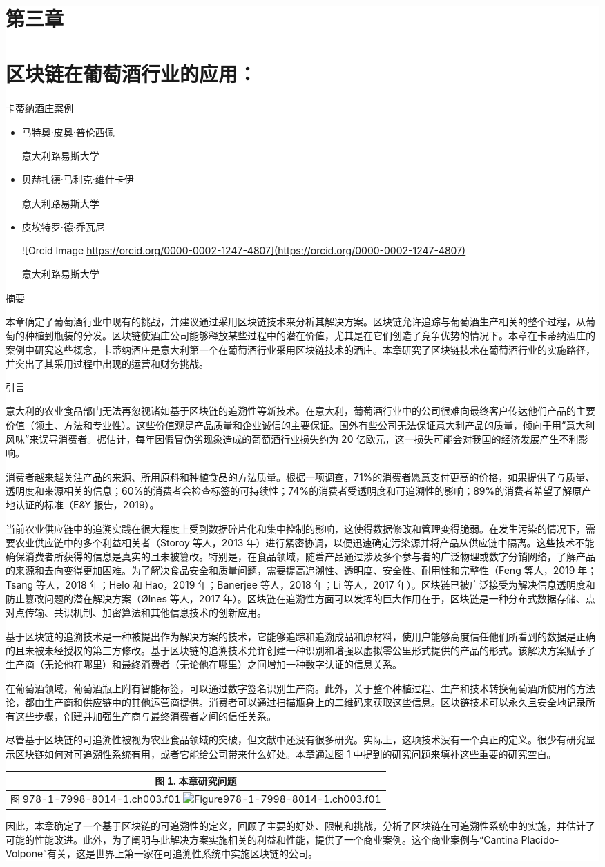 # 第三章

# 区块链在葡萄酒行业的应用：

卡蒂纳酒庄案例

+   马特奥·皮奥·普伦西佩

    意大利路易斯大学

+   贝赫扎德·马利克·维什卡伊

    意大利路易斯大学

+   皮埃特罗·德·乔瓦尼

    ![Orcid Image https://orcid.org/0000-0002-1247-4807](https://orcid.org/0000-0002-1247-4807)

    意大利路易斯大学

摘要

本章确定了葡萄酒行业中现有的挑战，并建议通过采用区块链技术来分析其解决方案。区块链允许追踪与葡萄酒生产相关的整个过程，从葡萄的种植到瓶装的分发。区块链使酒庄公司能够释放某些过程中的潜在价值，尤其是在它们创造了竞争优势的情况下。本章在卡蒂纳酒庄的案例中研究这些概念，卡蒂纳酒庄是意大利第一个在葡萄酒行业采用区块链技术的酒庄。本章研究了区块链技术在葡萄酒行业的实施路径，并突出了其采用过程中出现的运营和财务挑战。

引言

意大利的农业食品部门无法再忽视诸如基于区块链的追溯性等新技术。在意大利，葡萄酒行业中的公司很难向最终客户传达他们产品的主要价值（领土、方法和专业性）。这些价值观是产品质量和企业诚信的主要保证。国外有些公司无法保证意大利产品的质量，倾向于用“意大利风味”来误导消费者。据估计，每年因假冒伪劣现象造成的葡萄酒行业损失约为 20 亿欧元，这一损失可能会对我国的经济发展产生不利影响。

消费者越来越关注产品的来源、所用原料和种植食品的方法质量。根据一项调查，71%的消费者愿意支付更高的价格，如果提供了与质量、透明度和来源相关的信息；60%的消费者会检查标签的可持续性；74%的消费者受透明度和可追溯性的影响；89%的消费者希望了解原产地认证的标准（E&Y 报告，2019）。

当前农业供应链中的追溯实践在很大程度上受到数据碎片化和集中控制的影响，这使得数据修改和管理变得脆弱。在发生污染的情况下，需要农业供应链中的多个利益相关者（Storoy 等人，2013 年）进行紧密协调，以便迅速确定污染源并将产品从供应链中隔离。这些技术不能确保消费者所获得的信息是真实的且未被篡改。特别是，在食品领域，随着产品通过涉及多个参与者的广泛物理或数字分销网络，了解产品的来源和去向变得更加困难。为了解决食品安全和质量问题，需要提高追溯性、透明度、安全性、耐用性和完整性（Feng 等人，2019 年；Tsang 等人，2018 年；Helo 和 Hao，2019 年；Banerjee 等人，2018 年；Li 等人，2017 年）。区块链已被广泛接受为解决信息透明度和防止篡改问题的潜在解决方案（Ølnes 等人，2017 年）。区块链在追溯性方面可以发挥的巨大作用在于，区块链是一种分布式数据存储、点对点传输、共识机制、加密算法和其他信息技术的创新应用。

基于区块链的追溯技术是一种被提出作为解决方案的技术，它能够追踪和追溯成品和原材料，使用户能够高度信任他们所看到的数据是正确的且未被未经授权的第三方修改。基于区块链的追溯技术允许创建一种识别和增强以虚拟零公里形式提供的产品的形式。该解决方案赋予了生产商（无论他在哪里）和最终消费者（无论他在哪里）之间增加一种数字认证的信息关系。

在葡萄酒领域，葡萄酒瓶上附有智能标签，可以通过数字签名识别生产商。此外，关于整个种植过程、生产和技术转换葡萄酒所使用的方法论，都由生产商和供应链中的其他运营商提供。消费者可以通过扫描瓶身上的二维码来获取这些信息。区块链技术可以永久且安全地记录所有这些步骤，创建并加强生产商与最终消费者之间的信任关系。

尽管基于区块链的可追溯性被视为农业食品领域的突破，但文献中还没有很多研究。实际上，这项技术没有一个真正的定义。很少有研究显示区块链如何对可追溯性系统有用，或者它能给公司带来什么好处。本章通过图 1 中提到的研究问题来填补这些重要的研究空白。

| 图 1. 本章研究问题 |
| --- |
| 图 978-1-7998-8014-1.ch003.f01 ![Figure978-1-7998-8014-1.ch003.f01](img/ch003.f01.png) |

因此，本章确定了一个基于区块链的可追溯性的定义，回顾了主要的好处、限制和挑战，分析了区块链在可追溯性系统中的实施，并估计了可能的性能改进。此外，为了阐明与此解决方案实施相关的利益和性能，提供了一个商业案例。这个商业案例与“Cantina Placido-Volpone”有关，这是世界上第一家在可追溯性系统中实施区块链的公司。
